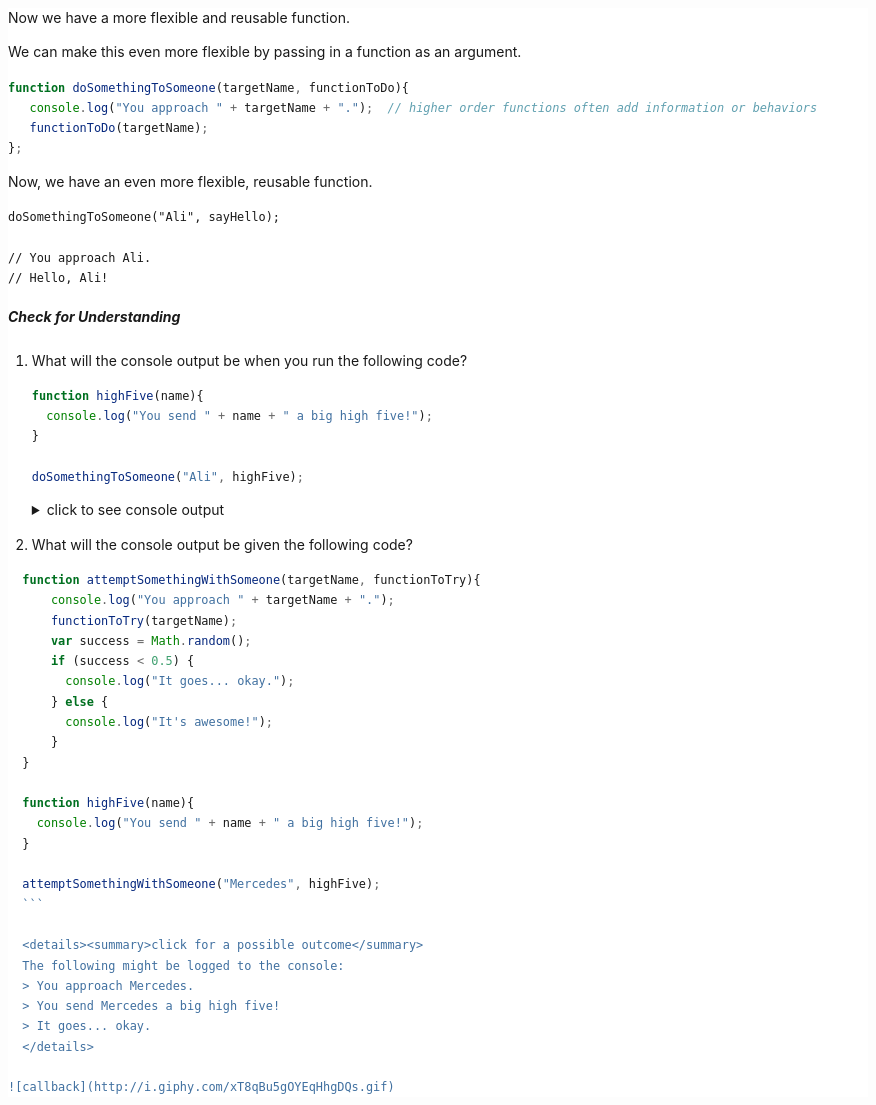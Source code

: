 Now we have a more flexible and reusable function. 

We can make this even more flexible by passing in a function as an argument. 

```js
function doSomethingToSomeone(targetName, functionToDo){
   console.log("You approach " + targetName + ".");  // higher order functions often add information or behaviors
   functionToDo(targetName);
};
```

Now, we have an even more flexible, reusable function.

```
doSomethingToSomeone("Ali", sayHello);

// You approach Ali.
// Hello, Ali!
```

##### Check for Understanding

1. What will the console output be when you run the following code?

	```js
	function highFive(name){
	  console.log("You send " + name + " a big high five!");
	}

	doSomethingToSomeone("Ali", highFive);
	```

	<details><summary>click to see console output</summary>
	The following is logged to the console:
	> You approach Ali.
	> You send Ali a big high five!
	</details>

1. What will the console output be given the following code?

  ```js
	function attemptSomethingWithSomeone(targetName, functionToTry){
		console.log("You approach " + targetName + ".");
		functionToTry(targetName);
		var success = Math.random();
		if (success < 0.5) {
		  console.log("It goes... okay.");
		} else {
		  console.log("It's awesome!");
		}
	}
	
	function highFive(name){
	  console.log("You send " + name + " a big high five!");
	}
	
	attemptSomethingWithSomeone("Mercedes", highFive);
	```
	
	<details><summary>click for a possible outcome</summary>
	The following might be logged to the console:
	> You approach Mercedes.
	> You send Mercedes a big high five!
	> It goes... okay.
	</details>

![callback](http://i.giphy.com/xT8qBu5gOYEqHhgDQs.gif)

  ```